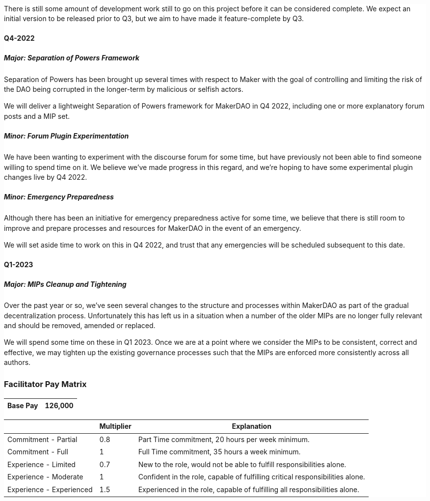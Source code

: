 There is still some amount of development work still to go on this project before it can be considered complete. We expect an initial version to be released prior to Q3, but we aim to have made it feature-complete by Q3.

#### Q4-2022

##### Major: Separation of Powers Framework

Separation of Powers has been brought up several times with respect to Maker with the goal of controlling and limiting the risk of the DAO being corrupted in the longer-term by malicious or selfish actors.

We will deliver a lightweight Separation of Powers framework for MakerDAO in Q4 2022, including one or more explanatory forum posts and a MIP set. 

##### Minor: Forum Plugin Experimentation

We have been wanting to experiment with the discourse forum for some time, but have previously not been able to find someone willing to spend time on it. We believe we’ve made progress in this regard, and we’re hoping to have some experimental plugin changes live by Q4 2022.

##### Minor: Emergency Preparedness

Although there has been an initiative for emergency preparedness active for some time, we believe that there is still room to improve and prepare processes and resources for MakerDAO in the event of an emergency.

We will set aside time to work on this in Q4 2022, and trust that any emergencies will be scheduled subsequent to this date.

#### Q1-2023

##### Major: MIPs Cleanup and Tightening

Over the past year or so, we’ve seen several changes to the structure and processes within MakerDAO as part of the gradual decentralization process. Unfortunately this has left us in a situation when a number of the older MIPs are no longer fully relevant and should be removed, amended or replaced. 

We will spend some time on these in Q1 2023. Once we are at a point where we consider the MIPs to be consistent, correct and effective, we may tighten up the existing governance processes such that the MIPs are enforced more consistently across all authors.

### Facilitator Pay Matrix

| Base Pay | 126,000 |
|----------|---------|

|                          | Multiplier | Explanation                                                                   |
|--------------------------|------------|-------------------------------------------------------------------------------|
| Commitment - Partial     |        0.8 | Part Time commitment, 20 hours per week minimum.                              |
| Commitment - Full        |          1 | Full Time commitment, 35 hours a week minimum.                                |
| Experience - Limited     |        0.7 | New to the role, would not be able to fulfill responsibilities alone.         |
| Experience - Moderate    |          1 | Confident in the role, capable of fulfilling critical responsibilities alone. |
| Experience - Experienced |        1.5 | Experienced in the role, capable of fulfilling all responsibilities alone.    |
